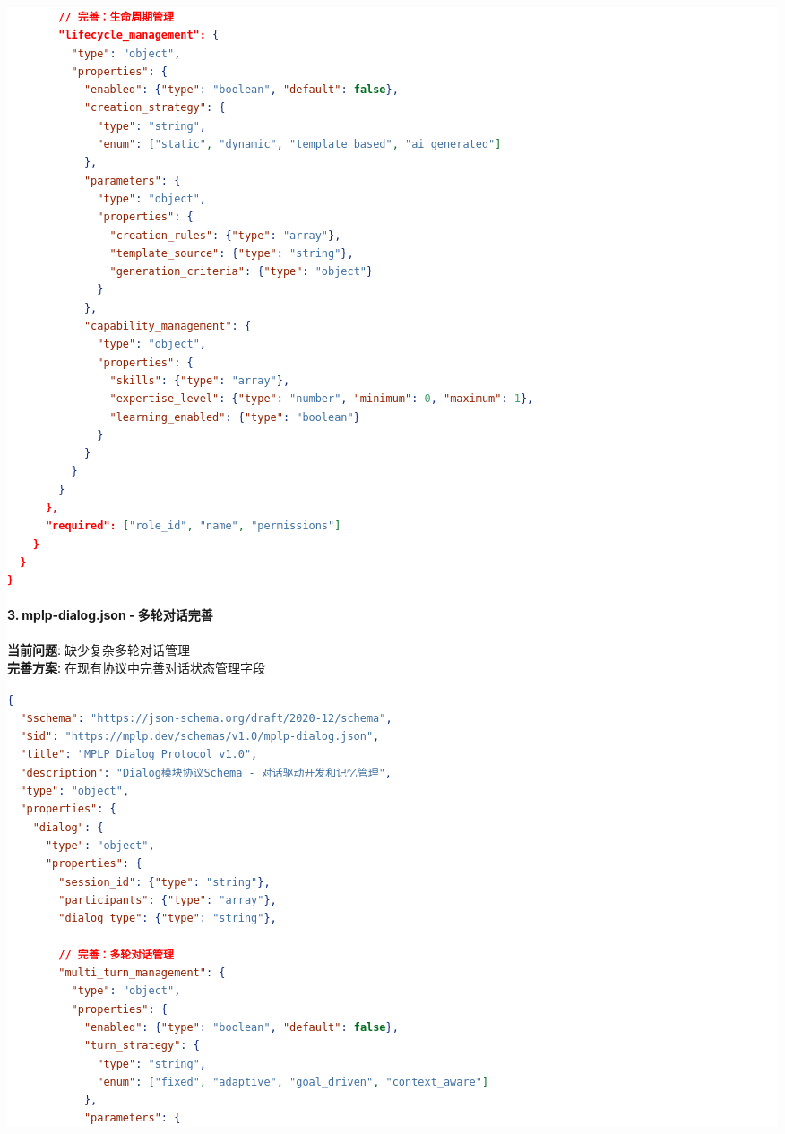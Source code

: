 ```json
        // 完善：生命周期管理
        "lifecycle_management": {
          "type": "object",
          "properties": {
            "enabled": {"type": "boolean", "default": false},
            "creation_strategy": {
              "type": "string",
              "enum": ["static", "dynamic", "template_based", "ai_generated"]
            },
            "parameters": {
              "type": "object",
              "properties": {
                "creation_rules": {"type": "array"},
                "template_source": {"type": "string"},
                "generation_criteria": {"type": "object"}
              }
            },
            "capability_management": {
              "type": "object",
              "properties": {
                "skills": {"type": "array"},
                "expertise_level": {"type": "number", "minimum": 0, "maximum": 1},
                "learning_enabled": {"type": "boolean"}
              }
            }
          }
        }
      },
      "required": ["role_id", "name", "permissions"]
    }
  }
}
```

#### **3. mplp-dialog.json - 多轮对话完善**

**当前问题**: 缺少复杂多轮对话管理  
**完善方案**: 在现有协议中完善对话状态管理字段

```json
{
  "$schema": "https://json-schema.org/draft/2020-12/schema",
  "$id": "https://mplp.dev/schemas/v1.0/mplp-dialog.json",
  "title": "MPLP Dialog Protocol v1.0", 
  "description": "Dialog模块协议Schema - 对话驱动开发和记忆管理",
  "type": "object",
  "properties": {
    "dialog": {
      "type": "object",
      "properties": {
        "session_id": {"type": "string"},
        "participants": {"type": "array"},
        "dialog_type": {"type": "string"},
        
        // 完善：多轮对话管理
        "multi_turn_management": {
          "type": "object", 
          "properties": {
            "enabled": {"type": "boolean", "default": false},
            "turn_strategy": {
              "type": "string",
              "enum": ["fixed", "adaptive", "goal_driven", "context_aware"]
            },
            "parameters": {
```